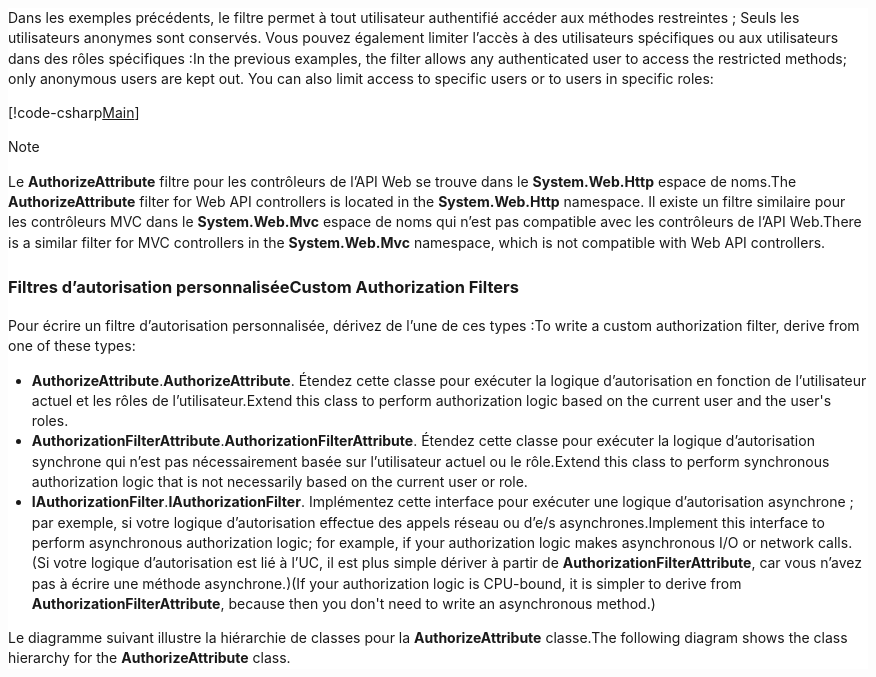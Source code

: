 <span data-ttu-id="76c7b-168">Dans les exemples précédents, le filtre permet à tout utilisateur authentifié accéder aux méthodes restreintes ; Seuls les utilisateurs anonymes sont conservés. Vous pouvez également limiter l’accès à des utilisateurs spécifiques ou aux utilisateurs dans des rôles spécifiques :</span><span class="sxs-lookup"><span data-stu-id="76c7b-168">In the previous examples, the filter allows any authenticated user to access the restricted methods; only anonymous users are kept out. You can also limit access to specific users or to users in specific roles:</span></span>

[!code-csharp[Main](authentication-and-authorization-in-aspnet-web-api/samples/sample6.cs)]

> [!NOTE]
> <span data-ttu-id="76c7b-169">Le **AuthorizeAttribute** filtre pour les contrôleurs de l’API Web se trouve dans le **System.Web.Http** espace de noms.</span><span class="sxs-lookup"><span data-stu-id="76c7b-169">The **AuthorizeAttribute** filter for Web API controllers is located in the **System.Web.Http** namespace.</span></span> <span data-ttu-id="76c7b-170">Il existe un filtre similaire pour les contrôleurs MVC dans le **System.Web.Mvc** espace de noms qui n’est pas compatible avec les contrôleurs de l’API Web.</span><span class="sxs-lookup"><span data-stu-id="76c7b-170">There is a similar filter for MVC controllers in the **System.Web.Mvc** namespace, which is not compatible with Web API controllers.</span></span>


### <a name="custom-authorization-filters"></a><span data-ttu-id="76c7b-171">Filtres d’autorisation personnalisée</span><span class="sxs-lookup"><span data-stu-id="76c7b-171">Custom Authorization Filters</span></span>

<span data-ttu-id="76c7b-172">Pour écrire un filtre d’autorisation personnalisée, dérivez de l’une de ces types :</span><span class="sxs-lookup"><span data-stu-id="76c7b-172">To write a custom authorization filter, derive from one of these types:</span></span>

- <span data-ttu-id="76c7b-173">**AuthorizeAttribute**.</span><span class="sxs-lookup"><span data-stu-id="76c7b-173">**AuthorizeAttribute**.</span></span> <span data-ttu-id="76c7b-174">Étendez cette classe pour exécuter la logique d’autorisation en fonction de l’utilisateur actuel et les rôles de l’utilisateur.</span><span class="sxs-lookup"><span data-stu-id="76c7b-174">Extend this class to perform authorization logic based on the current user and the user's roles.</span></span>
- <span data-ttu-id="76c7b-175">**AuthorizationFilterAttribute**.</span><span class="sxs-lookup"><span data-stu-id="76c7b-175">**AuthorizationFilterAttribute**.</span></span> <span data-ttu-id="76c7b-176">Étendez cette classe pour exécuter la logique d’autorisation synchrone qui n’est pas nécessairement basée sur l’utilisateur actuel ou le rôle.</span><span class="sxs-lookup"><span data-stu-id="76c7b-176">Extend this class to perform synchronous authorization logic that is not necessarily based on the current user or role.</span></span>
- <span data-ttu-id="76c7b-177">**IAuthorizationFilter**.</span><span class="sxs-lookup"><span data-stu-id="76c7b-177">**IAuthorizationFilter**.</span></span> <span data-ttu-id="76c7b-178">Implémentez cette interface pour exécuter une logique d’autorisation asynchrone ; par exemple, si votre logique d’autorisation effectue des appels réseau ou d’e/s asynchrones.</span><span class="sxs-lookup"><span data-stu-id="76c7b-178">Implement this interface to perform asynchronous authorization logic; for example, if your authorization logic makes asynchronous I/O or network calls.</span></span> <span data-ttu-id="76c7b-179">(Si votre logique d’autorisation est lié à l’UC, il est plus simple dériver à partir de **AuthorizationFilterAttribute**, car vous n’avez pas à écrire une méthode asynchrone.)</span><span class="sxs-lookup"><span data-stu-id="76c7b-179">(If your authorization logic is CPU-bound, it is simpler to derive from **AuthorizationFilterAttribute**, because then you don't need to write an asynchronous method.)</span></span>

<span data-ttu-id="76c7b-180">Le diagramme suivant illustre la hiérarchie de classes pour la **AuthorizeAttribute** classe.</span><span class="sxs-lookup"><span data-stu-id="76c7b-180">The following diagram shows the class hierarchy for the **AuthorizeAttribute** class.</span></span>

